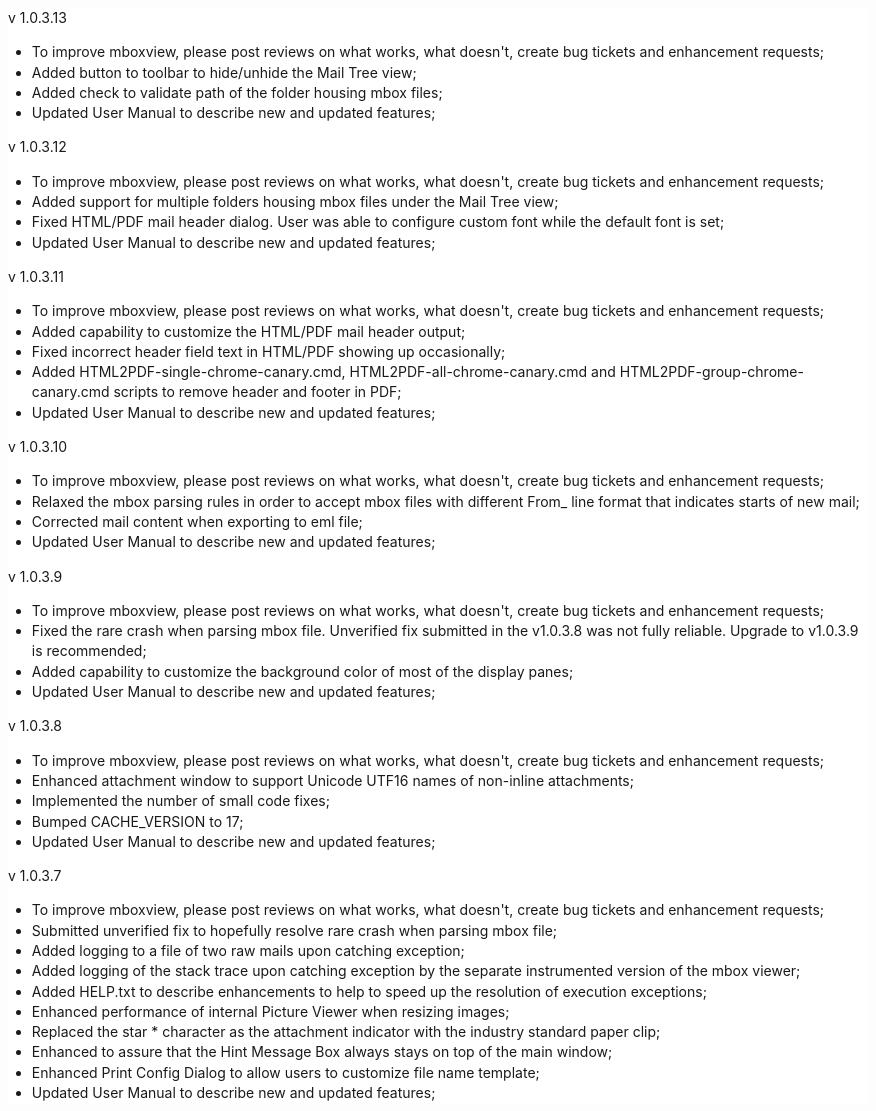 v 1.0.3.13

 - To improve mboxview, please post reviews on what works, what doesn't, create bug tickets and enhancement requests;
 - Added button to toolbar to hide/unhide the Mail Tree view;
 - Added check to validate path of the folder housing mbox files;
 - Updated User Manual to describe new and updated features;

v 1.0.3.12

 - To improve mboxview, please post reviews on what works, what doesn't, create bug tickets and enhancement requests;
 - Added support for multiple folders housing mbox files under the Mail Tree view;
 - Fixed HTML/PDF mail header dialog. User was able to configure custom font while the default font is set;
 - Updated User Manual to describe new and updated features;

v 1.0.3.11

 - To improve mboxview, please post reviews on what works, what doesn't, create bug tickets and enhancement requests;
 - Added capability to customize the HTML/PDF mail header output;
 - Fixed incorrect header field text in HTML/PDF showing up occasionally;
 - Added HTML2PDF-single-chrome-canary.cmd, HTML2PDF-all-chrome-canary.cmd and HTML2PDF-group-chrome-canary.cmd scripts to remove header and footer in PDF;
 - Updated User Manual to describe new and updated features;

v 1.0.3.10

 - To improve mboxview, please post reviews on what works, what doesn't, create bug tickets and enhancement requests;
 - Relaxed the mbox parsing rules in order to accept mbox files with different From_ line format that indicates starts of new mail;
 - Corrected mail content when exporting to eml file;
 - Updated User Manual to describe new and updated features;

v 1.0.3.9

 - To improve mboxview, please post reviews on what works, what doesn't, create bug tickets and enhancement requests;
 - Fixed the rare crash when parsing mbox file. Unverified fix submitted in the v1.0.3.8 was not fully reliable. Upgrade to v1.0.3.9 is recommended;
 - Added capability to customize the background color of most of the display panes;
 - Updated User Manual to describe new and updated features;

v 1.0.3.8

 - To improve mboxview, please post reviews on what works, what doesn't, create bug tickets and enhancement requests;
 - Enhanced attachment window to support Unicode UTF16 names of non-inline attachments;
 - Implemented the number of small code fixes;
 - Bumped CACHE_VERSION to 17;
 - Updated User Manual to describe new and updated features;

v 1.0.3.7

 - To improve mboxview, please post reviews on what works, what doesn't, create bug tickets and enhancement requests;
 - Submitted unverified fix to hopefully resolve rare crash when parsing mbox file;
 - Added logging to a file of two raw mails upon catching exception;
 - Added logging of the stack trace upon catching exception by the separate instrumented version of the mbox viewer;
 - Added HELP.txt to describe enhancements to help to speed up the resolution of execution exceptions;
 - Enhanced performance of internal Picture Viewer when resizing images;
 - Replaced the star * character as the attachment indicator with the industry standard paper clip;
 - Enhanced to assure that the Hint Message Box always stays on top of the main window;
 - Enhanced Print Config Dialog to allow users to customize file name template;
 - Updated User Manual to describe new and updated features;
